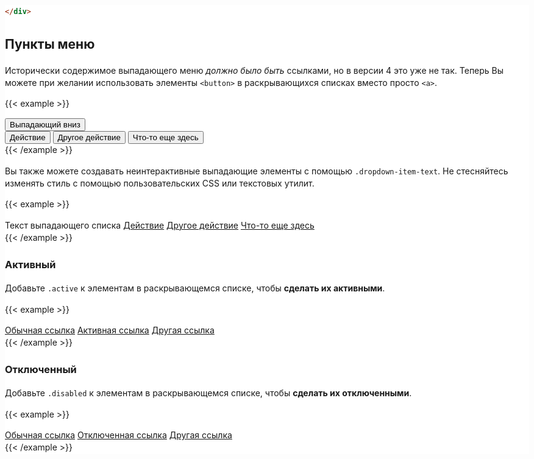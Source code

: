```html
</div>
```

## Пункты меню

Исторически содержимое выпадающего меню *должно было быть* ссылками, но в версии 4 это уже не так. Теперь Вы можете при желании использовать элементы `<button>` в раскрывающихся списках вместо просто `<a>`.

{{< example >}}
<div class="dropdown">
  <button class="btn btn-secondary dropdown-toggle" type="button" id="dropdownMenu2" data-toggle="dropdown" aria-haspopup="true" aria-expanded="false">
    Выпадающий вниз
  </button>
  <div class="dropdown-menu" aria-labelledby="dropdownMenu2">
    <button class="dropdown-item" type="button">Действие</button>
    <button class="dropdown-item" type="button">Другое действие</button>
    <button class="dropdown-item" type="button">Что-то еще здесь</button>
  </div>
</div>
{{< /example >}}

Вы также можете создавать неинтерактивные выпадающие элементы с помощью `.dropdown-item-text`. Не стесняйтесь изменять стиль с помощью пользовательских CSS или текстовых утилит.

{{< example >}}
<div class="dropdown-menu">
  <span class="dropdown-item-text">Текст выпадающего списка</span>
  <a class="dropdown-item" href="#">Действие</a>
  <a class="dropdown-item" href="#">Другое действие</a>
  <a class="dropdown-item" href="#">Что-то еще здесь</a>
</div>
{{< /example >}}

### Активный

Добавьте `.active` к элементам в раскрывающемся списке, чтобы **сделать их активными**.

{{< example >}}
<div class="dropdown-menu">
  <a class="dropdown-item" href="#">Обычная ссылка</a>
  <a class="dropdown-item active" href="#">Активная ссылка</a>
  <a class="dropdown-item" href="#">Другая ссылка</a>
</div>
{{< /example >}}

### Отключенный

Добавьте `.disabled` к элементам в раскрывающемся списке, чтобы **сделать их отключенными**.

{{< example >}}
<div class="dropdown-menu">
  <a class="dropdown-item" href="#">Обычная ссылка</a>
  <a class="dropdown-item disabled" href="#" tabindex="-1" aria-disabled="true">Отключенная ссылка</a>
  <a class="dropdown-item" href="#">Другая ссылка</a>
</div>
{{< /example >}}
